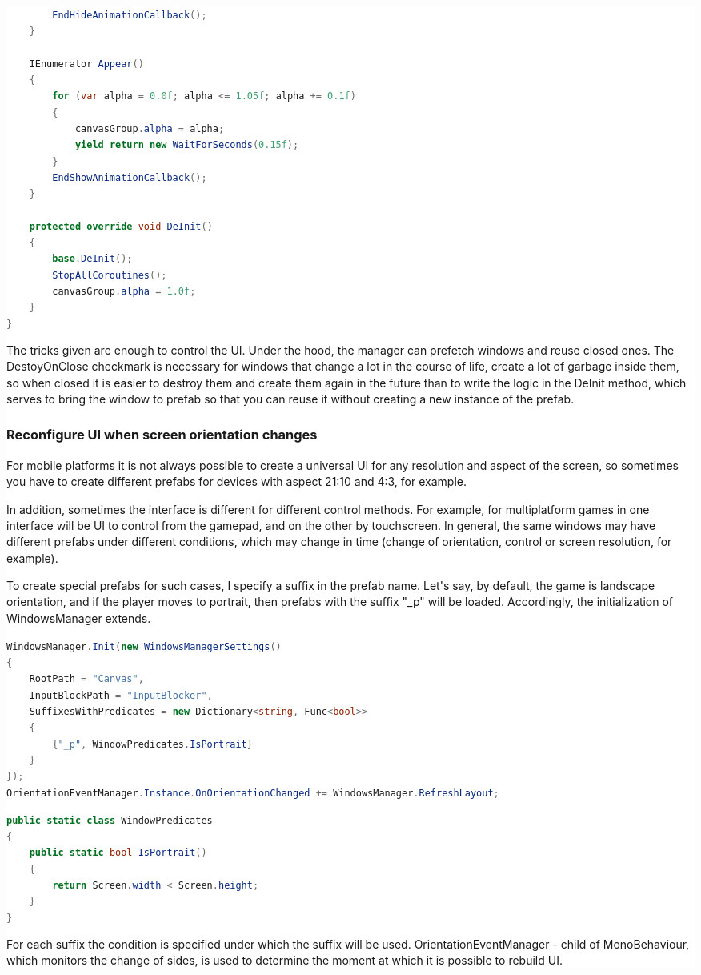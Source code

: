 ```csharp
        EndHideAnimationCallback();
    }
    
    IEnumerator Appear()
    {
        for (var alpha = 0.0f; alpha <= 1.05f; alpha += 0.1f)
        {
            canvasGroup.alpha = alpha;
            yield return new WaitForSeconds(0.15f);
        }
        EndShowAnimationCallback();
    }
    
    protected override void DeInit()
    {
        base.DeInit();
        StopAllCoroutines();
        canvasGroup.alpha = 1.0f;
    }
}
```
The tricks given are enough to control the UI. Under the hood, the manager can prefetch windows and reuse closed ones. The DestoyOnClose checkmark is necessary for windows that change a lot in the course of life, create a lot of garbage inside them, so when closed it is easier to destroy them and create them again in the future than to write the logic in the DeInit method, which serves to bring the window to prefab so that you can reuse it without creating a new instance of the prefab.

### Reconfigure UI when screen orientation changes
For mobile platforms it is not always possible to create a universal UI for any resolution and aspect of the screen, so sometimes you have to create different prefabs for devices with aspect 21:10 and 4:3, for example.

In addition, sometimes the interface is different for different control methods. For example, for multiplatform games in one interface will be UI to control from the gamepad, and on the other by touchscreen. In general, the same windows may have different prefabs under different conditions, which may change in time (change of orientation, control or screen resolution, for example).

To create special prefabs for such cases, I specify a suffix in the prefab name. Let's say, by default, the game is landscape orientation, and if the player moves to portrait, then prefabs with the suffix "_p" will be loaded. Accordingly, the initialization of WindowsManager extends. 
```csharp
WindowsManager.Init(new WindowsManagerSettings()
{
    RootPath = "Canvas",
    InputBlockPath = "InputBlocker",
    SuffixesWithPredicates = new Dictionary<string, Func<bool>>
    {
        {"_p", WindowPredicates.IsPortrait}
    }
});
OrientationEventManager.Instance.OnOrientationChanged += WindowsManager.RefreshLayout;
```
```csharp
public static class WindowPredicates
{
    public static bool IsPortrait()
    {
        return Screen.width < Screen.height;
    }
}
```
For each suffix the condition is specified under which the suffix will be used.
OrientationEventManager - child of MonoBehaviour, which monitors the change of sides, is used to determine the moment at which it is possible to rebuild UI.
